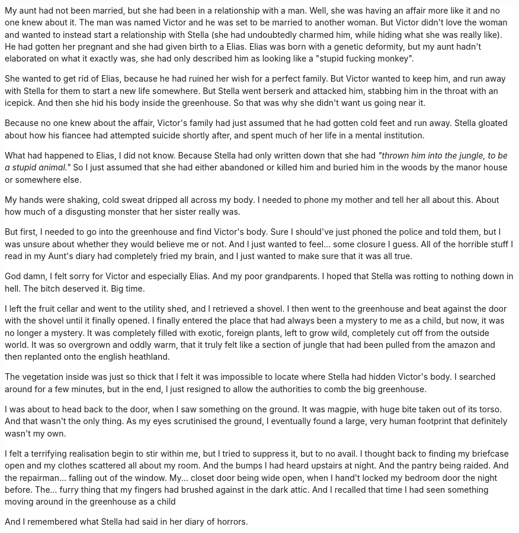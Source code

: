 My aunt had not been married, but she had been in a relationship with a man. Well, she was having an affair more like it and no one knew about it. The man was named Victor and he was set to be married to another woman. But Victor didn't love the woman and wanted to instead start a relationship with Stella (she had undoubtedly charmed him, while hiding what she was really like). He had gotten her pregnant and she had given birth to a Elias. Elias was born with a genetic deformity, but my aunt hadn't elaborated on what it exactly was, she had only described him as looking like a "stupid fucking monkey".

She wanted to get rid of Elias, because he had ruined her wish for a perfect family. But Victor wanted to keep him, and run away with Stella for them to start a new life somewhere. But Stella went berserk and attacked him, stabbing him in the throat with an icepick. And then she hid his body inside the greenhouse. So that was why she didn't want us going near it.

Because no one knew about the affair, Victor's family had just assumed that he had gotten cold feet and run away. Stella gloated about how his fiancee had attempted suicide shortly after, and spent much of her life in a mental institution.

What had happened to Elias, I did not know. Because Stella had only written down that she had *"thrown him into the jungle, to be a stupid animal."* So I just assumed that she had either abandoned or killed him and buried him in the woods by the manor house or somewhere else.

My hands were shaking, cold sweat dripped all across my body. I needed to phone my mother and tell her all about this. About how much of a disgusting monster that her sister really was.

But first, I needed to go into the greenhouse and find Victor's body. Sure I should've just phoned the police and told them, but I was unsure about whether they would believe me or not. And I just wanted to feel... some closure I guess. All of the horrible stuff I read in my Aunt's diary had completely fried my brain, and I just wanted to make sure that it was all true.

God damn, I felt sorry for Victor and especially Elias. And my poor grandparents. I hoped that Stella was rotting to nothing down in hell. The bitch deserved it. Big time.

I left the fruit cellar and went to the utility shed, and I retrieved a shovel. I then went to the greenhouse and beat against the door with the shovel until it finally opened. I finally entered the place that had always been a mystery to me as a child, but now, it was no longer a mystery. It was completely filled with exotic, foreign plants, left to grow wild, completely cut off from the outside world. It was so overgrown and oddly warm, that it truly felt like a section of jungle that had been pulled from the amazon and then replanted onto the english heathland.

The vegetation inside was just so thick that I felt it was impossible to locate where Stella had hidden Victor's body. I searched around for a few minutes, but in the end, I just resigned to allow the authorities to comb the big greenhouse.

I was about to head back to the door, when I saw something on the ground. It was magpie, with huge bite taken out of its torso. And that wasn't the only thing. As my eyes scrutinised the ground, I eventually found a large, very human footprint that definitely wasn't my own.

I felt a terrifying realisation begin to stir within me, but I tried to suppress it, but to no avail. I thought back to finding my briefcase open and my clothes scattered all about my room. And the bumps I had heard upstairs at night. And the pantry being raided. And the repairman... falling out of the window. My... closet door being wide open, when I hand't locked my bedroom door the night before. The... furry thing that my fingers had brushed against in the dark attic. And I recalled that time I had seen something moving around in the greenhouse as a child

 And I remembered what Stella had said in her diary of horrors.
